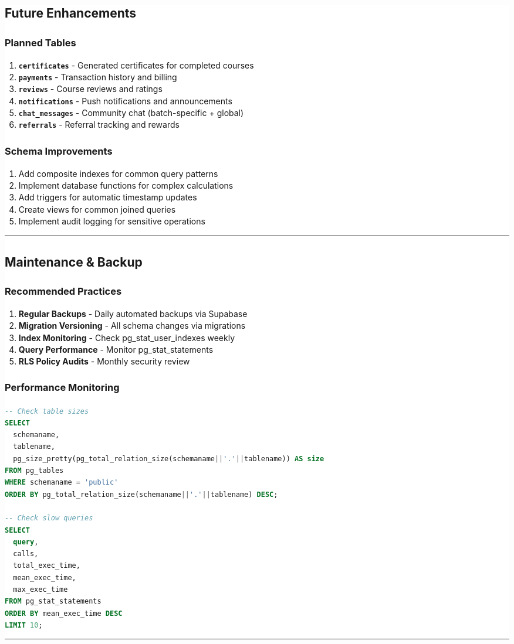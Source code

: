 
## Future Enhancements

### Planned Tables

1. **`certificates`** - Generated certificates for completed courses
2. **`payments`** - Transaction history and billing
3. **`reviews`** - Course reviews and ratings
4. **`notifications`** - Push notifications and announcements
5. **`chat_messages`** - Community chat (batch-specific + global)
6. **`referrals`** - Referral tracking and rewards

### Schema Improvements

1. Add composite indexes for common query patterns
2. Implement database functions for complex calculations
3. Add triggers for automatic timestamp updates
4. Create views for common joined queries
5. Implement audit logging for sensitive operations

---

## Maintenance & Backup

### Recommended Practices

1. **Regular Backups** - Daily automated backups via Supabase
2. **Migration Versioning** - All schema changes via migrations
3. **Index Monitoring** - Check pg_stat_user_indexes weekly
4. **Query Performance** - Monitor pg_stat_statements
5. **RLS Policy Audits** - Monthly security review

### Performance Monitoring

```sql
-- Check table sizes
SELECT
  schemaname,
  tablename,
  pg_size_pretty(pg_total_relation_size(schemaname||'.'||tablename)) AS size
FROM pg_tables
WHERE schemaname = 'public'
ORDER BY pg_total_relation_size(schemaname||'.'||tablename) DESC;

-- Check slow queries
SELECT
  query,
  calls,
  total_exec_time,
  mean_exec_time,
  max_exec_time
FROM pg_stat_statements
ORDER BY mean_exec_time DESC
LIMIT 10;
```

---